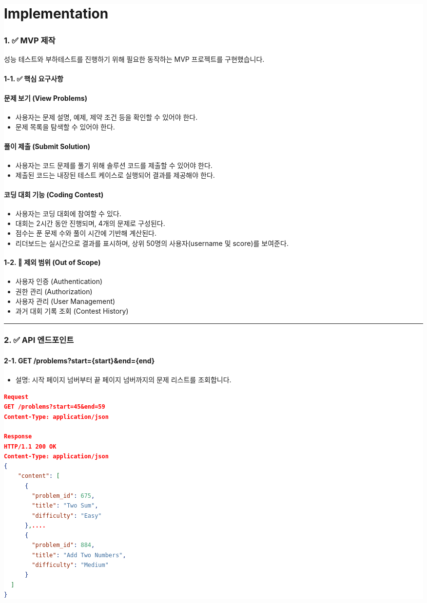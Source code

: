 # Implementation

### 1. ✅ MVP 제작

성능 테스트와 부하테스트를 진행하기 위해 필요한 동작하는 MVP 프로젝트를 구현했습니다.

#### 1-1. ✅ 핵심 요구사항

#### 문제 보기 (View Problems)

* 사용자는 문제 설명, 예제, 제약 조건 등을 확인할 수 있어야 한다.
* 문제 목록을 탐색할 수 있어야 한다.

#### 풀이 제출 (Submit Solution)

* 사용자는 코드 문제를 풀기 위해 솔루션 코드를 제출할 수 있어야 한다.
* 제출된 코드는 내장된 테스트 케이스로 실행되어 결과를 제공해야 한다.

#### 코딩 대회 기능 (Coding Contest)

* 사용자는 코딩 대회에 참여할 수 있다.
* 대회는 2시간 동안 진행되며, 4개의 문제로 구성된다.
* 점수는 푼 문제 수와 풀이 시간에 기반해 계산된다.
* 리더보드는 실시간으로 결과를 표시하며, 상위 50명의 사용자(username 및 score)를 보여준다.

#### 1-2. 🚫 제외 범위 (Out of Scope)

* 사용자 인증 (Authentication)
* 권한 관리 (Authorization)
* 사용자 관리 (User Management)
* 과거 대회 기록 조회 (Contest History)



***

### 2. ✅ API 엔드포인트

#### **2-1. GET /problems?start={start}\&end={end}**

* 설명: 시작 페이지 넘버부터 끝 페이지 넘버까지의 문제 리스트를 조회합니다.

```json
Request
GET /problems?start=45&end=59
Content-Type: application/json

Response
HTTP/1.1 200 OK
Content-Type: application/json
{
	"content": [
	  {
	    "problem_id": 675,
	    "title": "Two Sum",
	    "difficulty": "Easy"
	  },....
	  {
	    "problem_id": 884,
	    "title": "Add Two Numbers",
	    "difficulty": "Medium"
	  }
  ]
}
```
